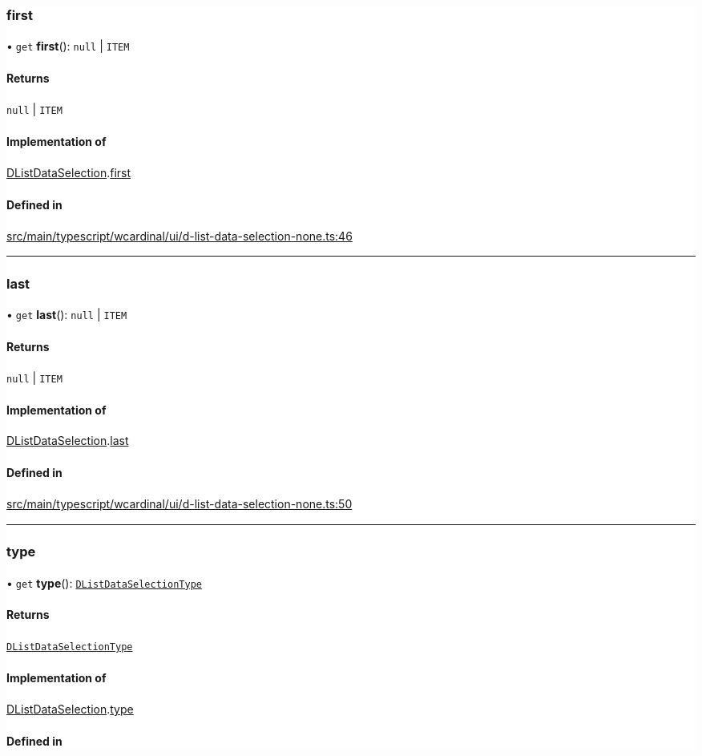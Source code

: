 ### first

• `get` **first**(): ``null`` \| `ITEM`

#### Returns

``null`` \| `ITEM`

#### Implementation of

[DListDataSelection](../interfaces/DListDataSelection.md).[first](../interfaces/DListDataSelection.md#first)

#### Defined in

[src/main/typescript/wcardinal/ui/d-list-data-selection-none.ts:46](https://github.com/winter-cardinal/winter-cardinal-ui/blob/v0.310.1/src/main/typescript/wcardinal/ui/d-list-data-selection-none.ts#L46)

___

### last

• `get` **last**(): ``null`` \| `ITEM`

#### Returns

``null`` \| `ITEM`

#### Implementation of

[DListDataSelection](../interfaces/DListDataSelection.md).[last](../interfaces/DListDataSelection.md#last)

#### Defined in

[src/main/typescript/wcardinal/ui/d-list-data-selection-none.ts:50](https://github.com/winter-cardinal/winter-cardinal-ui/blob/v0.310.1/src/main/typescript/wcardinal/ui/d-list-data-selection-none.ts#L50)

___

### type

• `get` **type**(): [`DListDataSelectionType`](../index.md#dlistdataselectiontype-1)

#### Returns

[`DListDataSelectionType`](../index.md#dlistdataselectiontype-1)

#### Implementation of

[DListDataSelection](../interfaces/DListDataSelection.md).[type](../interfaces/DListDataSelection.md#type)

#### Defined in
